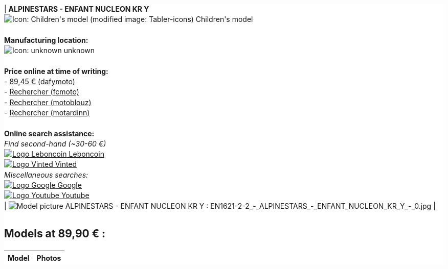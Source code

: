 |                                                                                           **ALPINESTARS - ENFANT NUCLEON KR Y**                                                                                           <br />                                                                                           ![](picto_gamme_enfant.png#floatleft "Icon: Children's model (modified image: Tabler-icons)") Children's model<br />                                                                                                                                                                                      <br />                                                                                           **Manufacturing location:**<br />                                                                                           ![](picto_inconnu.png#floatleft "Icon:  unknown")  unknown<br />                                                                                           <br />                                                                                                                                                                                     **Price online at time of writing:**<br />                                                                                           - [89,45 € (dafymoto)](https://www.dafy-moto.com/recherche?string=ALPINESTARS%20ENFANT%2020NUCLEON%2020KR%2020Y)<br />                                                                                           - [Rechercher (fcmoto)](https://www.fc-moto.de/epages/fcm.sf/fr_FR/?ViewAction=FacetedSearchProducts&SearchString=ALPINESTARS+ENFANT+NUCLEON+KR+Y)<br />                                                                                           - [Rechercher (motoblouz)](https://www.motoblouz.com/recherche/ALPINESTARS+ENFANT+NUCLEON+KR+Y.html)<br />                                                                                           - [Rechercher (motardinn)](https://www.tradeinn.com/motardinn/fr?products_search%5Bquery%5D=ALPINESTARS+ENFANT+NUCLEON+KR+Y)<br />                                                                                           <br />                                                                                           **Online search assistance:**<br />                                                                                           *Find second-hand (~30-60 €)*<br />                                                                                           [![](logo_leboncoin.png#floatleft "Logo Leboncoin") Leboncoin](https://www.leboncoin.fr/recherche?text=moto+ALPINESTARS+ENFANT+NUCLEON+KR+Y&shippable=1&sort=price&order=asc)<br />[![](logo_vinted.png#floatleft "Logo Vinted") Vinted](https://www.vinted.fr/catalog?search_text=moto+ALPINESTARS+ENFANT+NUCLEON+KR+Y&order=price_low_to_high)<br />*Miscellaneous searches:*<br />                                                                                           [![](logo_google.png#floatleft "Logo Google") Google](https://www.google.com/search?q=moto+ALPINESTARS+ENFANT+NUCLEON+KR+Y)<br />[![](logo_youtube.png#floatleft "Logo Youtube") Youtube](https://www.youtube.com/results?search_query=moto+ALPINESTARS+ENFANT+NUCLEON+KR+Y)<br />                                                                                           |                                                                                           ![](EN1621-2-2_-_ALPINESTARS_-_ENFANT_NUCLEON_KR_Y_-_0.jpg "Model picture ALPINESTARS - ENFANT NUCLEON KR Y : EN1621-2-2_-_ALPINESTARS_-_ENFANT_NUCLEON_KR_Y_-_0.jpg")                                                                                           |                                                                                           




## Models at 89,90 € :

 | Model | Photos |
|---|---|